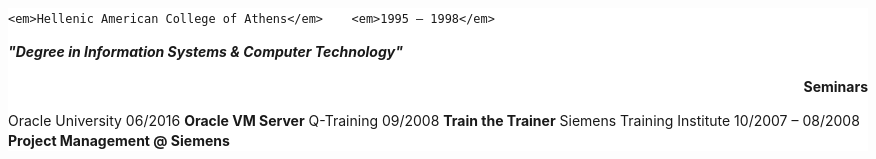     <em>Hellenic American College of Athens</em> 	<em>1995 – 1998</em>
   </td>
  </tr>
  <tr>
   <td>
   </td>
   <td>
    <strong><em>"Degree in Information Systems & Computer Technology"</em></strong>
   </td>
  </tr>
  <tr>
   <td>
    <p style="text-align: right">
<strong>Seminars</strong></p>

   </td>
   <td>
   </td>
  </tr>
  <tr>
   <td>
   </td>
   <td>  Oracle University                                                                                                       06/2016
   </td>
  </tr>
  <tr>
   <td>
   </td>
   <td>
    <strong>Oracle VM Server</strong>
   </td>
  </tr>
  <tr>
   <td>
   </td>
   <td>
    Q-Training	09/2008
   </td>
  </tr>
  <tr>
   <td>
   </td>
   <td>
    <strong>Train the Trainer</strong>
   </td>
  </tr>
  <tr>
   <td>
   </td>
   <td>
    Siemens Training Institute	10/2007 – 08/2008
   </td>
  </tr>
  <tr>
   <td>
   </td>
   <td>
    <strong>Project Management @ Siemens</strong>
   </td>
  </tr>
  <tr>
   <td>
   </td>